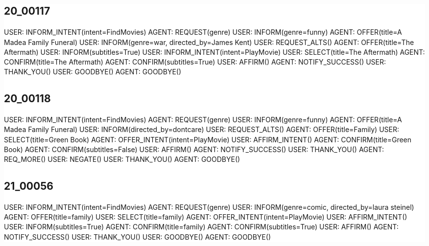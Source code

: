## 20_00117
USER: INFORM_INTENT(intent=FindMovies)
AGENT: REQUEST(genre)
USER: INFORM(genre=funny)
AGENT: OFFER(title=A Madea Family Funeral)
USER: INFORM(genre=war, directed_by=James Kent)
USER: REQUEST_ALTS()
AGENT: OFFER(title=The Aftermath)
USER: INFORM(subtitles=True)
USER: INFORM_INTENT(intent=PlayMovie)
USER: SELECT(title=The Aftermath)
AGENT: CONFIRM(title=The Aftermath)
AGENT: CONFIRM(subtitles=True)
USER: AFFIRM()
AGENT: NOTIFY_SUCCESS()
USER: THANK_YOU()
USER: GOODBYE()
AGENT: GOODBYE()

## 20_00118
USER: INFORM_INTENT(intent=FindMovies)
AGENT: REQUEST(genre)
USER: INFORM(genre=funny)
AGENT: OFFER(title=A Madea Family Funeral)
USER: INFORM(directed_by=dontcare)
USER: REQUEST_ALTS()
AGENT: OFFER(title=Family)
USER: SELECT(title=Green Book)
AGENT: OFFER_INTENT(intent=PlayMovie)
USER: AFFIRM_INTENT()
AGENT: CONFIRM(title=Green Book)
AGENT: CONFIRM(subtitles=False)
USER: AFFIRM()
AGENT: NOTIFY_SUCCESS()
USER: THANK_YOU()
AGENT: REQ_MORE()
USER: NEGATE()
USER: THANK_YOU()
AGENT: GOODBYE()

## 21_00056
USER: INFORM_INTENT(intent=FindMovies)
AGENT: REQUEST(genre)
USER: INFORM(genre=comic, directed_by=laura steinel)
AGENT: OFFER(title=family)
USER: SELECT(title=family)
AGENT: OFFER_INTENT(intent=PlayMovie)
USER: AFFIRM_INTENT()
USER: INFORM(subtitles=True)
AGENT: CONFIRM(title=family)
AGENT: CONFIRM(subtitles=True)
USER: AFFIRM()
AGENT: NOTIFY_SUCCESS()
USER: THANK_YOU()
USER: GOODBYE()
AGENT: GOODBYE()
